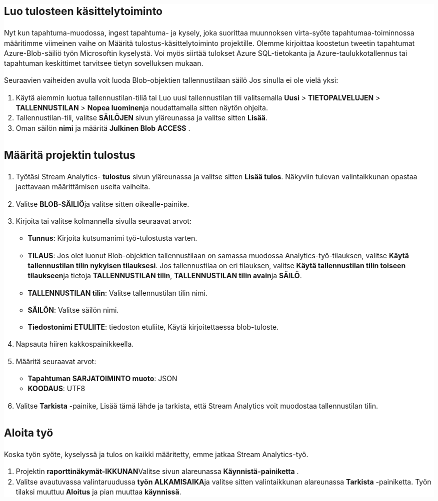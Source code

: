 
## <a name="create-output-sink"></a>Luo tulosteen käsittelytoiminto

Nyt kun tapahtuma-muodossa, ingest tapahtuma- ja kysely, joka suorittaa muunnoksen virta-syöte tapahtumaa-toiminnossa määritimme viimeinen vaihe on Määritä tulostus-käsittelytoiminto projektille.  Olemme kirjoittaa koostetun tweetin tapahtumat Azure-Blob-säiliö työn Microsoftin kyselystä.  Voi myös siirtää tulokset Azure SQL-tietokanta ja Azure-taulukkotallennus tai tapahtuman keskittimet tarvitsee tietyn sovelluksen mukaan.

Seuraavien vaiheiden avulla voit luoda Blob-objektien tallennustilaan säilö Jos sinulla ei ole vielä yksi:

1.  Käytä aiemmin luotua tallennustilan-tiliä tai Luo uusi tallennustilan tili valitsemalla **Uusi** > **TIETOPALVELUJEN** > **TALLENNUSTILAN** > **Nopea luominen**ja noudattamalla sitten näytön ohjeita.
2.  Tallennustilan-tili, valitse **SÄILÖJEN** sivun yläreunassa ja valitse sitten **Lisää**.
3.  Oman säilön **nimi** ja määritä **Julkinen Blob** **ACCESS** .

## <a name="specify-job-output"></a>Määritä projektin tulostus

1.  Työtäsi Stream Analytics- **tulostus** sivun yläreunassa ja valitse sitten **Lisää tulos**. Näkyviin tulevan valintaikkunan opastaa jaettavaan määrittämisen useita vaiheita.
2.  Valitse **BLOB-SÄILIÖ**ja valitse sitten oikealle-painike.
3.  Kirjoita tai valitse kolmannella sivulla seuraavat arvot:

    * **Tunnus**: Kirjoita kutsumanimi työ-tulostusta varten.

    * **TILAUS**: Jos olet luonut Blob-objektien tallennustilaan on samassa muodossa Analytics-työ-tilauksen, valitse **Käytä tallennustilan tilin nykyisen tilauksesi**. Jos tallennustilaa on eri tilauksen, valitse **Käytä tallennustilan tilin toiseen tilaukseen**ja tietoja **TALLENNUSTILAN tilin**, **TALLENNUSTILAN tilin avain**ja **SÄILÖ**.

    * **TALLENNUSTILAN tilin**: Valitse tallennustilan tilin nimi.

    * **SÄILÖN**: Valitse säilön nimi.

    * **Tiedostonimi ETULIITE**: tiedoston etuliite, Käytä kirjoitettaessa blob-tuloste.

4.  Napsauta hiiren kakkospainikkeella.
5.  Määritä seuraavat arvot:
    * **Tapahtuman SARJATOIMINTO muoto**: JSON
    * **KOODAUS**: UTF8
6.  Valitse **Tarkista** -painike, Lisää tämä lähde ja tarkista, että Stream Analytics voit muodostaa tallennustilan tilin.

## <a name="start-job"></a>Aloita työ

Koska työn syöte, kyselyssä ja tulos on kaikki määritetty, emme jatkaa Stream Analytics-työ.

1.  Projektin **raporttinäkymät-IKKUNAN**Valitse sivun alareunassa **Käynnistä-painiketta** .
2.  Valitse avautuvassa valintaruudussa **työn ALKAMISAIKA**ja valitse sitten valintaikkunan alareunassa **Tarkista** -painiketta. Työn tilaksi muuttuu **Aloitus** ja pian muuttaa **käynnissä**.
